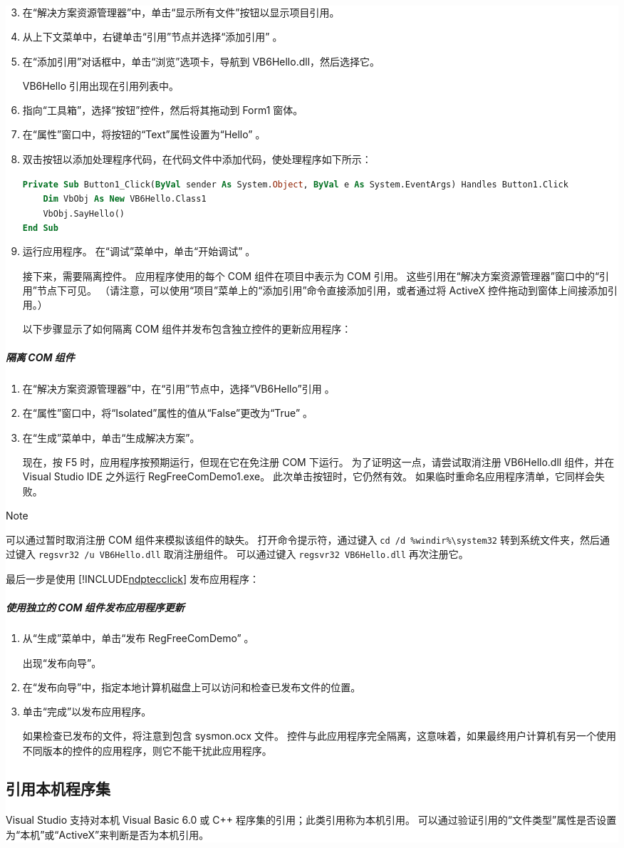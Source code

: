 3. 在“解决方案资源管理器”中，单击“显示所有文件”按钮以显示项目引用。

4. 从上下文菜单中，右键单击“引用”节点并选择“添加引用” 。

5. 在“添加引用”对话框中，单击“浏览”选项卡，导航到 VB6Hello.dll，然后选择它。

    VB6Hello 引用出现在引用列表中。

6. 指向“工具箱”，选择“按钮”控件，然后将其拖动到 Form1 窗体。

7. 在“属性”窗口中，将按钮的“Text”属性设置为“Hello”  。

8. 双击按钮以添加处理程序代码，在代码文件中添加代码，使处理程序如下所示：

   ```vb
   Private Sub Button1_Click(ByVal sender As System.Object, ByVal e As System.EventArgs) Handles Button1.Click
       Dim VbObj As New VB6Hello.Class1
       VbObj.SayHello()
   End Sub
   ```

9. 运行应用程序。 在“调试”菜单中，单击“开始调试” 。

   接下来，需要隔离控件。 应用程序使用的每个 COM 组件在项目中表示为 COM 引用。 这些引用在“解决方案资源管理器”窗口中的“引用”节点下可见。 （请注意，可以使用“项目”菜单上的“添加引用”命令直接添加引用，或者通过将 ActiveX 控件拖动到窗体上间接添加引用。）

   以下步骤显示了如何隔离 COM 组件并发布包含独立控件的更新应用程序：

##### <a name="to-isolate-a-com-component"></a>隔离 COM 组件

1. 在“解决方案资源管理器”中，在“引用”节点中，选择“VB6Hello”引用  。

2. 在“属性”窗口中，将“Isolated”属性的值从“False”更改为“True”   。

3. 在“生成”菜单中，单击“生成解决方案”。

   现在，按 F5 时，应用程序按预期运行，但现在它在免注册 COM 下运行。 为了证明这一点，请尝试取消注册 VB6Hello.dll 组件，并在 Visual Studio IDE 之外运行 RegFreeComDemo1.exe。 此次单击按钮时，它仍然有效。 如果临时重命名应用程序清单，它同样会失败。

> [!NOTE]
> 可以通过暂时取消注册 COM 组件来模拟该组件的缺失。 打开命令提示符，通过键入 `cd /d %windir%\system32` 转到系统文件夹，然后通过键入 `regsvr32 /u VB6Hello.dll` 取消注册组件。 可以通过键入 `regsvr32 VB6Hello.dll` 再次注册它。

 最后一步是使用 [!INCLUDE[ndptecclick](../deployment/includes/ndptecclick_md.md)] 发布应用程序：

##### <a name="to-publish-an-application-update-with-an-isolated-com-component"></a>使用独立的 COM 组件发布应用程序更新

1. 从“生成”菜单中，单击“发布 RegFreeComDemo” 。

    出现“发布向导”。

2. 在“发布向导”中，指定本地计算机磁盘上可以访问和检查已发布文件的位置。

3. 单击“完成”以发布应用程序。

   如果检查已发布的文件，将注意到包含 sysmon.ocx 文件。 控件与此应用程序完全隔离，这意味着，如果最终用户计算机有另一个使用不同版本的控件的应用程序，则它不能干扰此应用程序。

## <a name="reference-native-assemblies"></a>引用本机程序集
 Visual Studio 支持对本机 Visual Basic 6.0 或 C++ 程序集的引用；此类引用称为本机引用。 可以通过验证引用的“文件类型”属性是否设置为“本机”或“ActiveX”来判断是否为本机引用。
